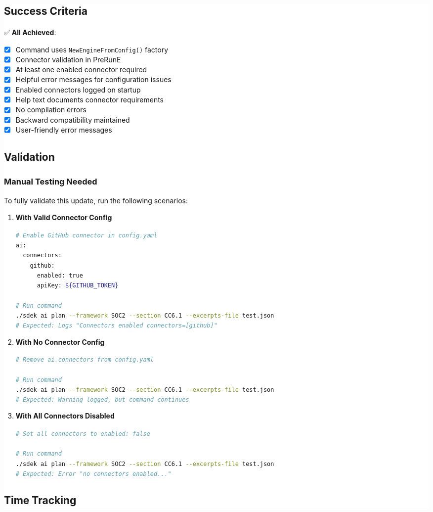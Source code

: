 ## Success Criteria

✅ **All Achieved**:
- [x] Command uses `NewEngineFromConfig()` factory
- [x] Connector validation in PreRunE
- [x] At least one enabled connector required
- [x] Helpful error messages for configuration issues
- [x] Enabled connectors logged on startup
- [x] Help text documents connector requirements
- [x] No compilation errors
- [x] Backward compatibility maintained
- [x] User-friendly error messages

## Validation

### Manual Testing Needed

To fully validate this update, run the following scenarios:

1. **With Valid Connector Config**
   ```bash
   # Enable GitHub connector in config.yaml
   ai:
     connectors:
       github:
         enabled: true
         apiKey: ${GITHUB_TOKEN}
   
   # Run command
   ./sdek ai plan --framework SOC2 --section CC6.1 --excerpts-file test.json
   # Expected: Logs "Connectors enabled connectors=[github]"
   ```

2. **With No Connector Config**
   ```bash
   # Remove ai.connectors from config.yaml
   
   # Run command
   ./sdek ai plan --framework SOC2 --section CC6.1 --excerpts-file test.json
   # Expected: Warning logged, but command continues
   ```

3. **With All Connectors Disabled**
   ```bash
   # Set all connectors to enabled: false
   
   # Run command
   ./sdek ai plan --framework SOC2 --section CC6.1 --excerpts-file test.json
   # Expected: Error "no connectors enabled..."
   ```

## Time Tracking
